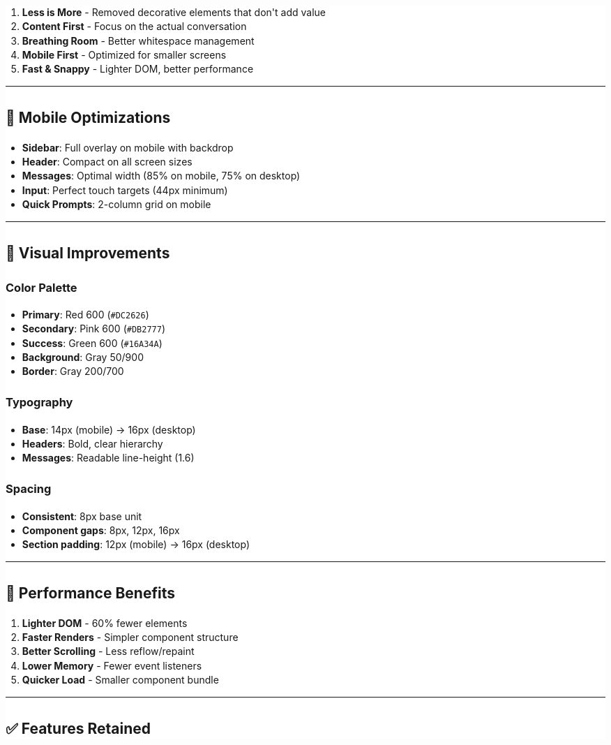 1. **Less is More** - Removed decorative elements that don't add value
2. **Content First** - Focus on the actual conversation
3. **Breathing Room** - Better whitespace management
4. **Mobile First** - Optimized for smaller screens
5. **Fast & Snappy** - Lighter DOM, better performance

---

## 📱 Mobile Optimizations

- **Sidebar**: Full overlay on mobile with backdrop
- **Header**: Compact on all screen sizes
- **Messages**: Optimal width (85% on mobile, 75% on desktop)
- **Input**: Perfect touch targets (44px minimum)
- **Quick Prompts**: 2-column grid on mobile

---

## 🎨 Visual Improvements

### Color Palette
- **Primary**: Red 600 (`#DC2626`)
- **Secondary**: Pink 600 (`#DB2777`)
- **Success**: Green 600 (`#16A34A`)
- **Background**: Gray 50/900
- **Border**: Gray 200/700

### Typography
- **Base**: 14px (mobile) → 16px (desktop)
- **Headers**: Bold, clear hierarchy
- **Messages**: Readable line-height (1.6)

### Spacing
- **Consistent**: 8px base unit
- **Component gaps**: 8px, 12px, 16px
- **Section padding**: 12px (mobile) → 16px (desktop)

---

## 🚀 Performance Benefits

1. **Lighter DOM** - 60% fewer elements
2. **Faster Renders** - Simpler component structure
3. **Better Scrolling** - Less reflow/repaint
4. **Lower Memory** - Fewer event listeners
5. **Quicker Load** - Smaller component bundle

---

## ✅ Features Retained
